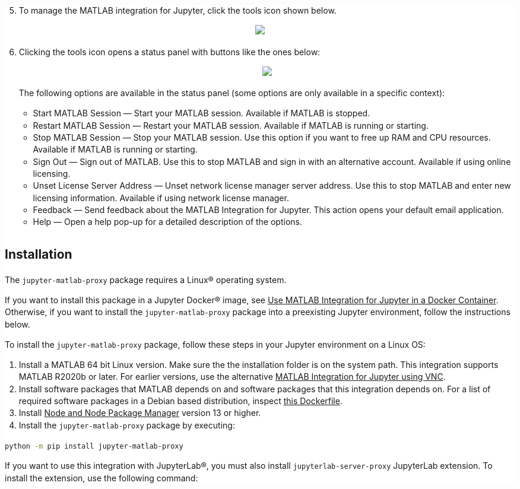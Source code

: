 5. To manage the MATLAB integration for Jupyter, click the tools icon shown below.

<p align="center">
  <img width="100" src="https://github.com/mathworks/jupyter-matlab-proxy/raw/main/img/tools_icon.png">
</p>

6. Clicking the tools icon opens a status panel with buttons like the ones below:

    <p align="center">
      <img width="800" src="https://github.com/mathworks/jupyter-matlab-proxy/raw/main/img/status_panel.png">
    </p>

   The following options are available in the status panel (some options are only available in a specific context):

   * Start MATLAB Session — Start your MATLAB session. Available if MATLAB is stopped.
   * Restart MATLAB Session — Restart your MATLAB session. Available if MATLAB is running or starting.
   * Stop MATLAB Session — Stop your MATLAB session. Use this option if you want to free up RAM and CPU resources. Available if MATLAB is running or starting.
   * Sign Out — Sign out of MATLAB. Use this to stop MATLAB and sign in with an alternative account. Available if using online licensing.
   * Unset License Server Address — Unset network license manager server address. Use this to stop MATLAB and enter new licensing information. Available if using network license manager.
   * Feedback — Send feedback about the MATLAB Integration for Jupyter. This action opens your default email application.
   * Help — Open a help pop-up for a detailed description of the options.


## Installation

The `jupyter-matlab-proxy` package requires a Linux® operating system.

If you want to install this package in a Jupyter Docker® image, see [Use MATLAB Integration for Jupyter in a Docker Container](https://github.com/mathworks-ref-arch/matlab-integration-for-jupyter/tree/main/matlab). Otherwise, if you want to install the `jupyter-matlab-proxy` package into a preexisting Jupyter environment, follow the instructions below.

To install the `jupyter-matlab-proxy` package, follow these steps in your Jupyter environment on a Linux OS:

1. Install a MATLAB 64 bit Linux version. Make sure the the installation folder is on the system path. This integration supports MATLAB R2020b or later. For earlier versions, use the alternative [MATLAB Integration for Jupyter using VNC](https://github.com/mathworks/jupyter-matlab-vnc-proxy).
2. Install software packages that MATLAB depends on and software packages that this integration depends on. For a list of required software packages in a Debian based distribution, inspect [this Dockerfile](https://github.com/mathworks-ref-arch/matlab-integration-for-jupyter/blob/main/matlab/Dockerfile).
3. Install [Node and Node Package Manager](https://nodejs.org/en/) version 13 or higher.
4. Install the `jupyter-matlab-proxy` package by executing:
```bash
python -m pip install jupyter-matlab-proxy
```

If you want to use this integration with JupyterLab®, you must also install `jupyterlab-server-proxy` JupyterLab extension. To install the extension, use the following command:
